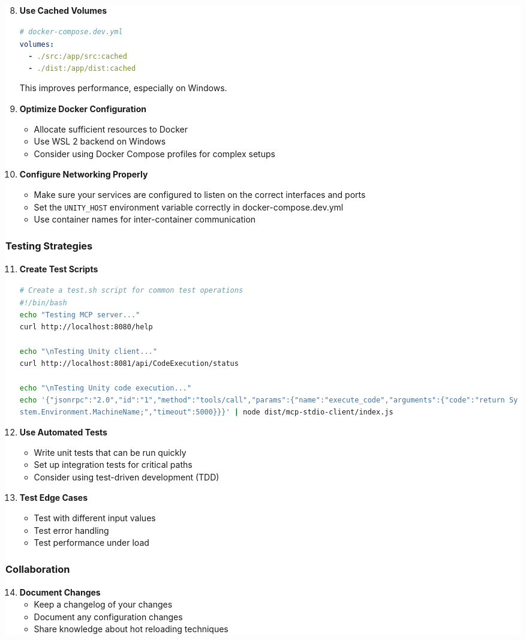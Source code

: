 8. **Use Cached Volumes**
   ```yaml
   # docker-compose.dev.yml
   volumes:
     - ./src:/app/src:cached
     - ./dist:/app/dist:cached
   ```
   This improves performance, especially on Windows.

9. **Optimize Docker Configuration**
   - Allocate sufficient resources to Docker
   - Use WSL 2 backend on Windows
   - Consider using Docker Compose profiles for complex setups

10. **Configure Networking Properly**
    - Make sure your services are configured to listen on the correct interfaces and ports
    - Set the `UNITY_HOST` environment variable correctly in docker-compose.dev.yml
    - Use container names for inter-container communication

### Testing Strategies

11. **Create Test Scripts**
    ```bash
    # Create a test.sh script for common test operations
    #!/bin/bash
    echo "Testing MCP server..."
    curl http://localhost:8080/help

    echo "\nTesting Unity client..."
    curl http://localhost:8081/api/CodeExecution/status

    echo "\nTesting Unity code execution..."
    echo '{"jsonrpc":"2.0","id":"1","method":"tools/call","params":{"name":"execute_code","arguments":{"code":"return System.Environment.MachineName;","timeout":5000}}}' | node dist/mcp-stdio-client/index.js
    ```

12. **Use Automated Tests**
    - Write unit tests that can be run quickly
    - Set up integration tests for critical paths
    - Consider using test-driven development (TDD)

13. **Test Edge Cases**
    - Test with different input values
    - Test error handling
    - Test performance under load

### Collaboration

14. **Document Changes**
    - Keep a changelog of your changes
    - Document any configuration changes
    - Share knowledge about hot reloading techniques

